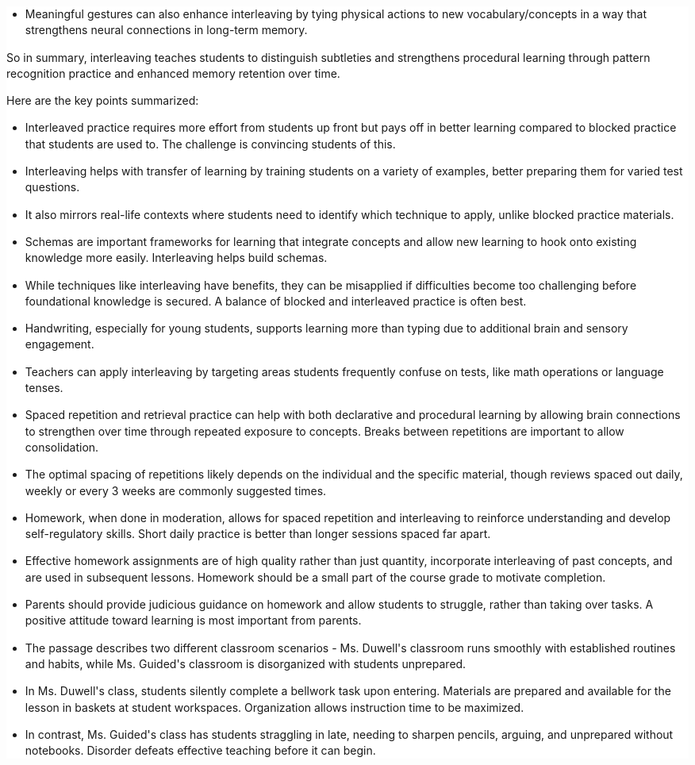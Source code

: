 - Meaningful gestures can also enhance interleaving by tying physical actions to new vocabulary/concepts in a way that strengthens neural connections in long-term memory.

So in summary, interleaving teaches students to distinguish subtleties and strengthens procedural learning through pattern recognition practice and enhanced memory retention over time.

 Here are the key points summarized:

- Interleaved practice requires more effort from students up front but pays off in better learning compared to blocked practice that students are used to. The challenge is convincing students of this. 

- Interleaving helps with transfer of learning by training students on a variety of examples, better preparing them for varied test questions. 

- It also mirrors real-life contexts where students need to identify which technique to apply, unlike blocked practice materials. 

- Schemas are important frameworks for learning that integrate concepts and allow new learning to hook onto existing knowledge more easily. Interleaving helps build schemas. 

- While techniques like interleaving have benefits, they can be misapplied if difficulties become too challenging before foundational knowledge is secured. A balance of blocked and interleaved practice is often best.

- Handwriting, especially for young students, supports learning more than typing due to additional brain and sensory engagement. 

- Teachers can apply interleaving by targeting areas students frequently confuse on tests, like math operations or language tenses.

 

- Spaced repetition and retrieval practice can help with both declarative and procedural learning by allowing brain connections to strengthen over time through repeated exposure to concepts. Breaks between repetitions are important to allow consolidation. 

- The optimal spacing of repetitions likely depends on the individual and the specific material, though reviews spaced out daily, weekly or every 3 weeks are commonly suggested times. 

- Homework, when done in moderation, allows for spaced repetition and interleaving to reinforce understanding and develop self-regulatory skills. Short daily practice is better than longer sessions spaced far apart. 

- Effective homework assignments are of high quality rather than just quantity, incorporate interleaving of past concepts, and are used in subsequent lessons. Homework should be a small part of the course grade to motivate completion. 

- Parents should provide judicious guidance on homework and allow students to struggle, rather than taking over tasks. A positive attitude toward learning is most important from parents.

- The passage describes two different classroom scenarios - Ms. Duwell's classroom runs smoothly with established routines and habits, while Ms. Guided's classroom is disorganized with students unprepared. 

- In Ms. Duwell's class, students silently complete a bellwork task upon entering. Materials are prepared and available for the lesson in baskets at student workspaces. Organization allows instruction time to be maximized. 

- In contrast, Ms. Guided's class has students straggling in late, needing to sharpen pencils, arguing, and unprepared without notebooks. Disorder defeats effective teaching before it can begin. 
